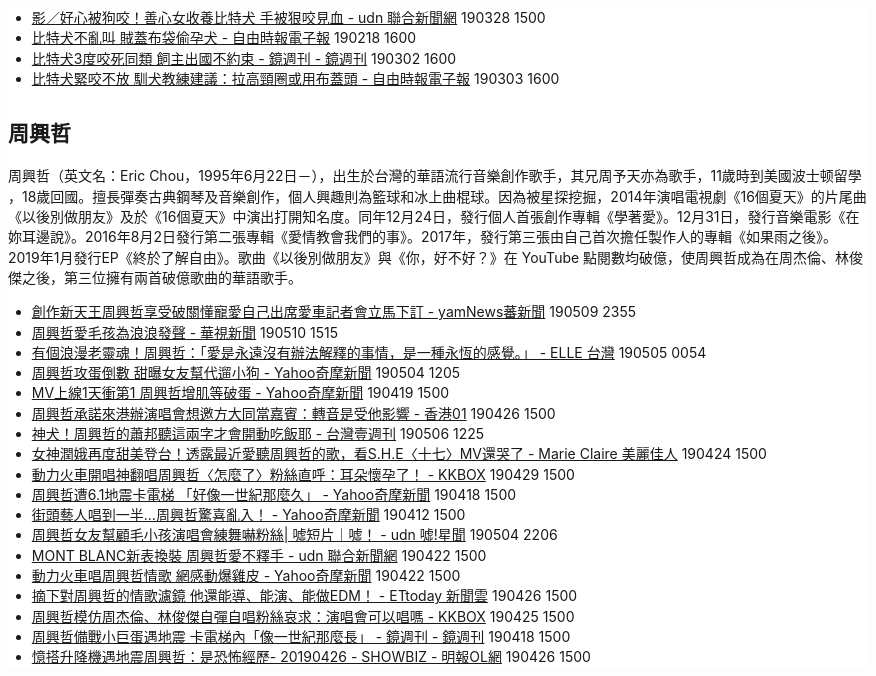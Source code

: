 - [影／好心被狗咬！善心女收養比特犬 手被狠咬見血 - udn 聯合新聞網](https://udn.com/news/story/6813/3723904 "影／好心被狗咬！善心女收養比特犬 手被狠咬見血 - udn 聯合新聞網") 190328 1500
- [比特犬不亂叫 賊蓋布袋偷孕犬 - 自由時報電子報](https://news.ltn.com.tw/news/society/paper/1268173 "比特犬不亂叫 賊蓋布袋偷孕犬 - 自由時報電子報") 190218 1600
- [比特犬3度咬死同類 飼主出國不約束 - 鏡週刊 - 鏡週刊](https://www.mirrormedia.mg/story/20190302soc006 "比特犬3度咬死同類 飼主出國不約束 - 鏡週刊 - 鏡週刊") 190302 1600
- [比特犬緊咬不放 馴犬教練建議：拉高頸圈或用布蓋頭 - 自由時報電子報](https://news.ltn.com.tw/news/life/breakingnews/2715153 "比特犬緊咬不放 馴犬教練建議：拉高頸圈或用布蓋頭 - 自由時報電子報") 190303 1600

## 周興哲

周興哲（英文名：Eric Chou，1995年6月22日－），出生於台灣的華語流行音樂創作歌手，其兄周予天亦為歌手，11歲時到美國波士顿留學 ，18歲回國。擅長彈奏古典鋼琴及音樂創作，個人興趣則為籃球和冰上曲棍球。因為被星探挖掘，2014年演唱電視劇《16個夏天》的片尾曲《以後別做朋友》及於《16個夏天》中演出打開知名度。同年12月24日，發行個人首張創作專輯《學著愛》。12月31日，發行音樂電影《在妳耳邊說》。2016年8月2日發行第二張專輯《愛情教會我們的事》。2017年，發行第三張由自己首次擔任製作人的專輯《如果雨之後》。2019年1月發行EP《終於了解自由》。歌曲《以後別做朋友》與《你，好不好？》在 YouTube 點閱數均破億，使周興哲成為在周杰倫、林俊傑之後，第三位擁有兩首破億歌曲的華語歌手。
- [創作新天王周興哲享受破關懂寵愛自己出席愛車記者會立馬下訂 - yamNews蕃新聞](https://n.yam.com/Article/20190509399693 "創作新天王周興哲享受破關懂寵愛自己出席愛車記者會立馬下訂 - yamNews蕃新聞") 190509 2355
- [周興哲愛毛孩為浪浪發聲 - 華視新聞](https://news.cts.com.tw/cts/life/201905/201905101960606.html "周興哲愛毛孩為浪浪發聲 - 華視新聞") 190510 1515
- [有個浪漫老靈魂！周興哲：「愛是永遠沒有辦法解釋的事情，是一種永恆的感覺。」 - ELLE 台灣](https://www.elle.com/tw/entertainment/voice/a27318276/elle-man-eric-chou/ "有個浪漫老靈魂！周興哲：「愛是永遠沒有辦法解釋的事情，是一種永恆的感覺。」 - ELLE 台灣") 190505 0054
- [周興哲攻蛋倒數 甜曝女友幫代遛小狗 - Yahoo奇摩新聞](https://tw.news.yahoo.com/%E5%91%A8%E8%88%88%E5%93%B2%E6%94%BB%E8%9B%8B%E5%80%92%E6%95%B8-%E7%94%9C%E6%9B%9D%E5%A5%B3%E5%8F%8B%E5%B9%AB%E4%BB%A3%E9%81%9B%E5%B0%8F%E7%8B%97-040505425.html "周興哲攻蛋倒數 甜曝女友幫代遛小狗 - Yahoo奇摩新聞") 190504 1205
- [MV上線1天衝第1 周興哲增肌等破蛋 - Yahoo奇摩新聞](https://tw.news.yahoo.com/mv%E4%B8%8A%E7%B7%9A1%E5%A4%A9%E8%A1%9D%E7%AC%AC1-%E5%91%A8%E8%88%88%E5%93%B2%E5%A2%9E%E8%82%8C%E7%AD%89%E7%A0%B4%E8%9B%8B-011314593.html "MV上線1天衝第1 周興哲增肌等破蛋 - Yahoo奇摩新聞") 190419 1500
- [周興哲承諾來港辦演唱會想邀方大同當嘉賓：轉音是受他影響 - 香港01](https://www.hk01.com/%E5%8D%B3%E6%99%82%E5%A8%9B%E6%A8%82/322083/%E5%91%A8%E8%88%88%E5%93%B2%E6%89%BF%E8%AB%BE%E4%BE%86%E6%B8%AF%E8%BE%A6%E6%BC%94%E5%94%B1%E6%9C%83-%E6%83%B3%E9%82%80%E6%96%B9%E5%A4%A7%E5%90%8C%E7%95%B6%E5%98%89%E8%B3%93-%E8%BD%89%E9%9F%B3%E6%98%AF%E5%8F%97%E4%BB%96%E5%BD%B1%E9%9F%BF "周興哲承諾來港辦演唱會想邀方大同當嘉賓：轉音是受他影響 - 香港01") 190426 1500
- [神犬！周興哲的蕭邦聽這兩字才會開動吃飯耶 - 台灣壹週刊](https://www.nextmag.com.tw/realtimenews/news/468872 "神犬！周興哲的蕭邦聽這兩字才會開動吃飯耶 - 台灣壹週刊") 190506 1225
- [女神潤娥再度甜美登台！透露最近愛聽周興哲的歌，看S.H.E〈十七〉MV還哭了 - Marie Claire 美麗佳人](https://www.marieclaire.com.tw/celebrity/news/41952 "女神潤娥再度甜美登台！透露最近愛聽周興哲的歌，看S.H.E〈十七〉MV還哭了 - Marie Claire 美麗佳人") 190424 1500
- [動力火車開唱神翻唱周興哲〈怎麼了〉粉絲直呼：耳朵懷孕了！ - KKBOX](https://www.kkbox.com/tw/tc/column/showbiz-0-7550-1.html "動力火車開唱神翻唱周興哲〈怎麼了〉粉絲直呼：耳朵懷孕了！ - KKBOX") 190429 1500
- [周興哲遭6.1地震卡電梯 「好像一世紀那麼久」 - Yahoo奇摩新聞](https://tw.news.yahoo.com/%E5%91%A8%E8%88%88%E5%93%B2%E9%81%AD6-1%E5%9C%B0%E9%9C%87%E5%8D%A1%E9%9B%BB%E6%A2%AF%E3%80%80%E3%80%8C%E5%A5%BD%E5%83%8F%E4%B8%80%E4%B8%96%E7%B4%80%E9%82%A3%E9%BA%BC%E4%B9%85%E3%80%8D-112259736.html "周興哲遭6.1地震卡電梯 「好像一世紀那麼久」 - Yahoo奇摩新聞") 190418 1500
- [街頭藝人唱到一半…周興哲驚喜亂入！ - Yahoo奇摩新聞](https://tw.news.yahoo.com/%E8%A1%97%E9%A0%AD%E8%97%9D%E4%BA%BA%E5%94%B1%E5%88%B0-%E5%8D%8A-%E5%91%A8%E8%88%88%E5%93%B2%E9%A9%9A%E5%96%9C%E4%BA%82%E5%85%A5-184006912.html "街頭藝人唱到一半…周興哲驚喜亂入！ - Yahoo奇摩新聞") 190412 1500
- [周興哲女友幫顧毛小孩演唱會練舞嚇粉絲| 噓短片｜噓！ - udn 噓!星聞](https://stars.udn.com/video/play/1022/1067731 "周興哲女友幫顧毛小孩演唱會練舞嚇粉絲| 噓短片｜噓！ - udn 噓!星聞") 190504 2206
- [MONT BLANC新表換裝 周興哲愛不釋手 - udn 聯合新聞網](https://udn.com/news/story/11319/3769091 "MONT BLANC新表換裝 周興哲愛不釋手 - udn 聯合新聞網") 190422 1500
- [動力火車唱周興哲情歌 網感動爆雞皮 - Yahoo奇摩新聞](https://tw.news.yahoo.com/%E5%8B%95%E5%8A%9B%E7%81%AB%E8%BB%8A%E5%94%B1%E5%91%A8%E8%88%88%E5%93%B2%E6%83%85%E6%AD%8C-%E7%B6%B2%E6%84%9F%E5%8B%95%E7%88%86%E9%9B%9E%E7%9A%AE-074506886.html "動力火車唱周興哲情歌 網感動爆雞皮 - Yahoo奇摩新聞") 190422 1500
- [摘下對周興哲的情歌濾鏡 他還能導、能演、能做EDM！ - ETtoday 新聞雲](https://star.ettoday.net/news/1430767 "摘下對周興哲的情歌濾鏡 他還能導、能演、能做EDM！ - ETtoday 新聞雲") 190426 1500
- [周興哲模仿周杰倫、林俊傑自彈自唱粉絲哀求：演唱會可以唱嗎 - KKBOX](https://www.kkbox.com/tw/tc/column/showbiz-0-7534-1.html "周興哲模仿周杰倫、林俊傑自彈自唱粉絲哀求：演唱會可以唱嗎 - KKBOX") 190425 1500
- [周興哲備戰小巨蛋遇地震 卡電梯內「像一世紀那麼長」 - 鏡週刊 - 鏡週刊](https://www.mirrormedia.mg/story/20190418ent023 "周興哲備戰小巨蛋遇地震 卡電梯內「像一世紀那麼長」 - 鏡週刊 - 鏡週刊") 190418 1500
- [憶搭升降機遇地震周興哲：是恐怖經歷- 20190426 - SHOWBIZ - 明報OL網](https://ol.mingpao.com/ldy/showbiz/news/20190426/1556216879830/%E6%86%B6%E6%90%AD%E5%8D%87%E9%99%8D%E6%A9%9F%E9%81%87%E5%9C%B0%E9%9C%87-%E5%91%A8%E8%88%88%E5%93%B2-%E6%98%AF%E6%81%90%E6%80%96%E7%B6%93%E6%AD%B7 "憶搭升降機遇地震周興哲：是恐怖經歷- 20190426 - SHOWBIZ - 明報OL網") 190426 1500